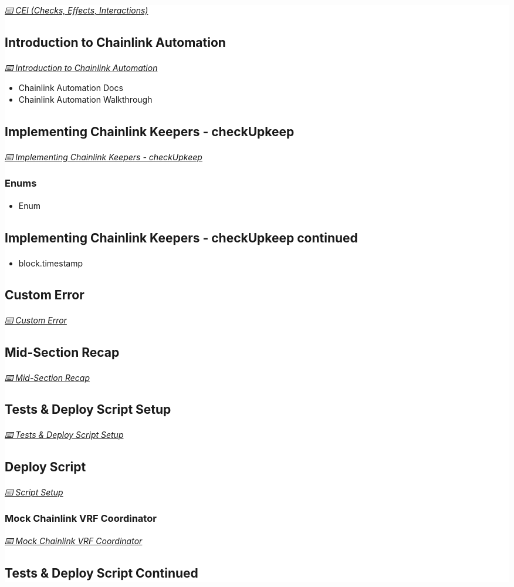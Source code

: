 _[⌨️ CEI (Checks, Effects, Interactions) ](https://updraft.cyfrin.io/courses/foundry/smart-contract-lottery/cei-method-checks-effects-interactions)_

## Introduction to Chainlink Automation

_[⌨️ Introduction to Chainlink Automation ](https://updraft.cyfrin.io/courses/foundry/smart-contract-lottery/chainlink-automation)_

- Chainlink Automation Docs
- Chainlink Automation Walkthrough

## Implementing Chainlink Keepers - checkUpkeep

_[⌨️ Implementing Chainlink Keepers - checkUpkeep ](https://updraft.cyfrin.io/courses/foundry/smart-contract-lottery/implementing-automation-2)_

### Enums

- Enum

## Implementing Chainlink Keepers - checkUpkeep continued

- block.timestamp

## Custom Error

_[⌨️ Custom Error ](https://updraft.cyfrin.io/courses/foundry/smart-contract-lottery/custom-error)_

## Mid-Section Recap

_[⌨️ Mid-Section Recap ](https://updraft.cyfrin.io/courses/foundry/smart-contract-lottery/lottery-mid-lesson-recap)_

## Tests & Deploy Script Setup

_[⌨️ Tests & Deploy Script Setup ](https://updraft.cyfrin.io/courses/foundry/smart-contract-lottery/tests-and-deploy)_

## Deploy Script

_[⌨️ Script Setup ](https://updraft.cyfrin.io/courses/foundry/smart-contract-lottery/deploy-script)_

### Mock Chainlink VRF Coordinator

_[⌨️ Mock Chainlink VRF Coordinator ](https://updraft.cyfrin.io/courses/foundry/smart-contract-lottery/deploy-mock-chainlink-vrf)_

## Tests & Deploy Script Continued
